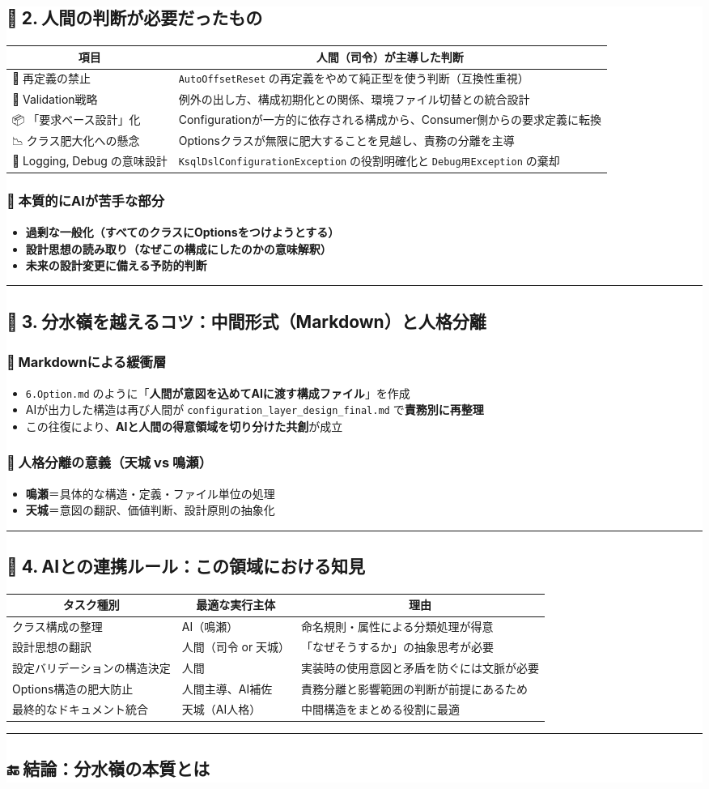 
## 👤 2. 人間の判断が必要だったもの

| 項目 | 人間（司令）が主導した判断 |
|------|--------------------------|
| 🔁 再定義の禁止 | `AutoOffsetReset` の再定義をやめて純正型を使う判断（互換性重視） |
| 🧠 Validation戦略 | 例外の出し方、構成初期化との関係、環境ファイル切替との統合設計 |
| 📦 「要求ベース設計」化 | Configurationが一方的に依存される構成から、Consumer側からの要求定義に転換 |
| 📉 クラス肥大化への懸念 | Optionsクラスが無限に肥大することを見越し、責務の分離を主導 |
| 📐 Logging, Debug の意味設計 | `KsqlDslConfigurationException` の役割明確化と `Debug用Exception` の棄却 |
### 🚨 本質的にAIが苦手な部分
- **過剰な一般化（すべてのクラスにOptionsをつけようとする）**
- **設計思想の読み取り（なぜこの構成にしたのかの意味解釈）**
- **未来の設計変更に備える予防的判断**

---

## 🔁 3. 分水嶺を越えるコツ：**中間形式（Markdown）と人格分離**
### 🧩 Markdownによる緩衝層
- `6.Option.md` のように「**人間が意図を込めてAIに渡す構成ファイル**」を作成
- AIが出力した構造は再び人間が `configuration_layer_design_final.md` で**責務別に再整理**
- この往復により、**AIと人間の得意領域を切り分けた共創**が成立
### 👥 人格分離の意義（天城 vs 鳴瀬）
- **鳴瀬**＝具体的な構造・定義・ファイル単位の処理
- **天城**＝意図の翻訳、価値判断、設計原則の抽象化

---

## 🧩 4. AIとの連携ルール：この領域における知見

| タスク種別 | 最適な実行主体 | 理由 |
|------------|----------------|------|
| クラス構成の整理 | AI（鳴瀬） | 命名規則・属性による分類処理が得意 |
| 設計思想の翻訳 | 人間（司令 or 天城） | 「なぜそうするか」の抽象思考が必要 |
| 設定バリデーションの構造決定 | 人間 | 実装時の使用意図と矛盾を防ぐには文脈が必要 |
| Options構造の肥大防止 | 人間主導、AI補佐 | 責務分離と影響範囲の判断が前提にあるため |
| 最終的なドキュメント統合 | 天城（AI人格） | 中間構造をまとめる役割に最適 |

---

## 🔚 結論：分水嶺の本質とは
